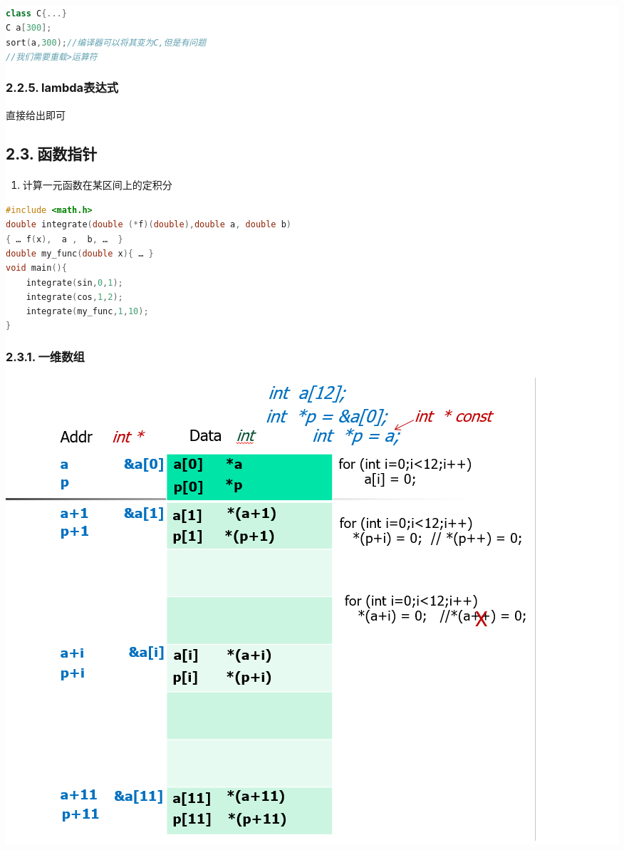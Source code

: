```c++
class C{...}
C a[300];
sort(a,300);//编译器可以将其变为C,但是有问题
//我们需要重载>运算符
```

### 2.2.5. lambda表达式
直接给出即可

## 2.3. 函数指针
1. 计算一元函数在某区间上的定积分

```c++
#include <math.h>
double integrate(double (*f)(double),double a, double b)
{ … f(x),  a ,  b, …  }
double my_func(double x){ … }
void main(){
    integrate(sin,0,1);
    integrate(cos,1,2);
    integrate(my_func,1,10);
}
```

### 2.3.1. 一维数组
![](img/pointer/2.png)
